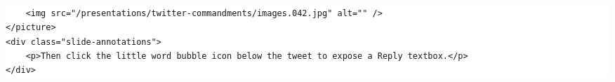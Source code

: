 		<img src="/presentations/twitter-commandments/images.042.jpg" alt="" />
	</picture>
	<div class="slide-annotations">
		<p>Then click the little word bubble icon below the tweet to expose a Reply textbox.</p>
	</div>
</div>

<div class="slide">
	<picture class="slide-image">
		<source type="image/webp" srcset="/presentations/twitter-commandments/images.043.webp">